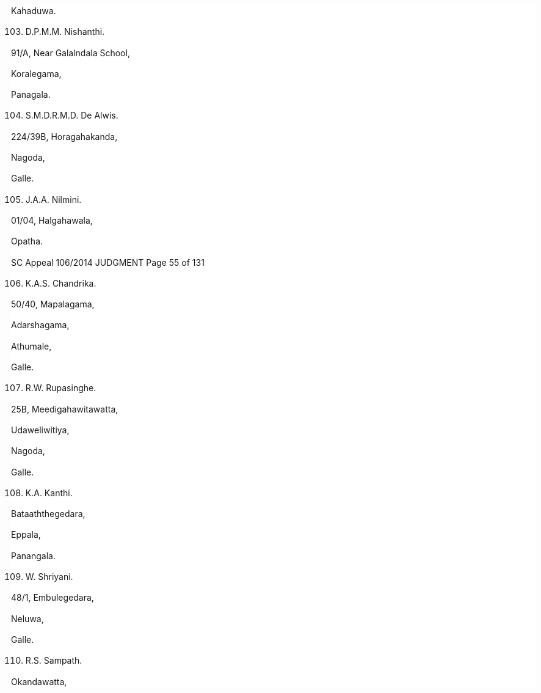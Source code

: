 Kahaduwa.

103. D.P.M.M. Nishanthi.

91/A, Near Galalndala School,

Koralegama,

Panagala.

104. S.M.D.R.M.D. De Alwis.

224/39B, Horagahakanda,

Nagoda,

Galle.

105. J.A.A. Nilmini.

01/04, Halgahawala,

Opatha.

SC Appeal 106/2014 JUDGMENT Page 55 of 131

106. K.A.S. Chandrika.

50/40, Mapalagama,

Adarshagama,

Athumale,

Galle.

107. R.W. Rupasinghe.

25B, Meedigahawitawatta,

Udaweliwitiya,

Nagoda,

Galle.

108. K.A. Kanthi.

Bataaththegedara,

Eppala,

Panangala.

109. W. Shriyani.

48/1, Embulegedara,

Neluwa,

Galle.

110. R.S. Sampath.

Okandawatta,
